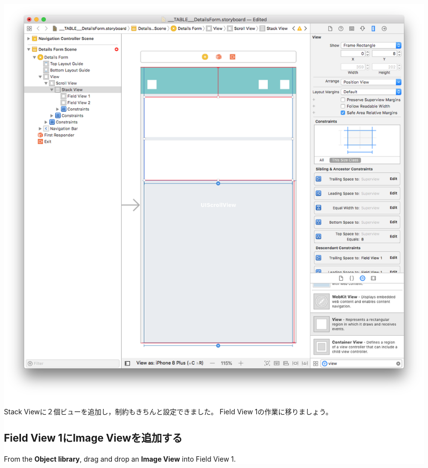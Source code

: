 ![Stack Viewの最終的な制約](img/stackview-constraints-final.png)

Stack Viewに２個ビューを追加し，制約もきちんと設定できました。 Field View 1の作業に移りましょう。

## Field View 1にImage Viewを追加する

From the **Object library**, drag and drop an  **Image View** into Field View 1.
